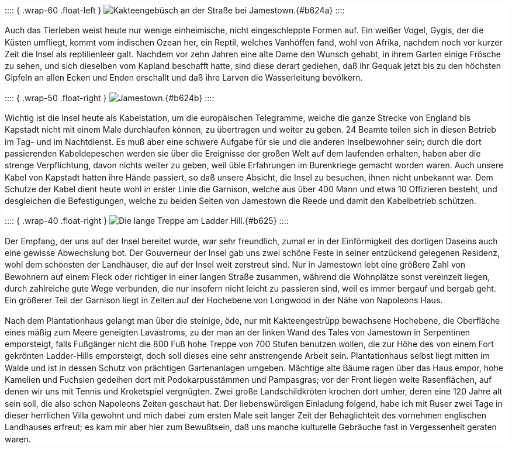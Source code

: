:::: { .wrap-60 .float-left  }
![Kakteengebüsch an der Straße bei Jamestown.](Zum_Kontinent_des_eisigen_Suedens_624a.jpg "Kakteengebüsch an der Straße bei Jamestown."){#b624a}
::::

Auch das Tierleben weist heute nur wenige einheimische, nicht eingeschleppte
Formen auf. Ein weißer Vogel, Gygis, der die Küsten umfliegt, kommt vom
indischen Ozean her, ein Reptil, welches Vanhöffen fand, wohl von Afrika,
nachdem noch vor kurzer Zeit die Insel als reptilienleer galt. Nachdem vor zehn
Jahren eine alte Dame den Wunsch gehabt, in ihrem Garten einige Frösche zu
sehen, und sich dieselben vom Kapland beschafft hatte, sind diese derart
gediehen, daß ihr Gequak jetzt bis zu den höchsten Gipfeln an allen Ecken und
Enden erschallt und daß ihre Larven die Wasserleitung bevölkern.

:::: { .wrap-50 .float-right  }
![Jamestown.](Zum_Kontinent_des_eisigen_Suedens_624b.jpg "Jamestown."){#b624b}
::::

Wichtig ist die Insel heute als Kabelstation, um die europäischen Telegramme,
welche die ganze Strecke von England bis Kapstadt nicht mit einem Male
durchlaufen können, zu übertragen und weiter zu geben. 24 Beamte teilen sich in
diesen Betrieb im Tag- und im Nachtdienst. Es muß aber eine schwere Aufgabe für
sie und die anderen Inselbewohner sein; durch die dort passierenden
Kabeldepeschen werden sie über die Ereignisse der großen Welt auf dem laufenden
erhalten, haben aber die strenge Verpflichtung, davon nichts weiter zu geben,
weil üble Erfahrungen im Burenkriege gemacht worden waren. Auch unsere Kabel von
Kapstadt hatten ihre Hände passiert, so daß unsere Absicht, die Insel zu
besuchen, ihnen nicht unbekannt war. Dem Schutze der Kabel dient heute wohl in
erster Linie die Garnison, welche aus über 400 Mann und etwa 10 Offizieren
besteht, und desgleichen die Befestigungen, welche zu beiden Seiten von
Jamestown die Reede und damit den Kabelbetrieb schützen.

:::: { .wrap-40 .float-right  }
![Die lange Treppe am Ladder Hill.](Zum_Kontinent_des_eisigen_Suedens_625.jpg "Die lange Treppe am Ladder Hill."){#b625}
::::

Der Empfang, der uns auf der Insel bereitet wurde, war sehr freundlich, zumal er
in der Einförmigkeit des dortigen Daseins auch eine gewisse Abwechslung bot. Der
Gouverneur der Insel gab uns zwei schöne Feste in seiner entzückend gelegenen
Residenz, wohl dem schönsten der Landhäuser, die auf der Insel weit zerstreut
sind. Nur in Jamestown lebt eine größere Zahl von Bewohnern auf einem Fleck oder
richtiger in einer langen Straße zusammen, während die Wohnplätze sonst
vereinzelt liegen, durch zahlreiche gute Wege verbunden, die nur insofern nicht
leicht zu passieren sind, weil es immer bergauf und bergab geht. Ein größerer
Teil der Garnison liegt in Zelten auf der Hochebene von Longwood in der Nähe von
Napoleons Haus.

Nach dem Plantationhaus gelangt man über die steinige, öde, nur mit
Kakteengestrüpp bewachsene Hochebene, die Oberfläche eines mäßig zum Meere
geneigten Lavastroms, zu der man an der linken Wand des Tales von Jamestown in
Serpentinen emporsteigt, falls Fußgänger nicht die 800 Fuß hohe Treppe von 700
Stufen benutzen wollen, die zur Höhe des von einem Fort gekrönten Ladder-Hills
emporsteigt, doch soll dieses eine sehr anstrengende Arbeit sein. Plantationhaus
selbst liegt mitten im Walde und ist in dessen Schutz von prächtigen
Gartenanlagen umgeben. Mächtige alte Bäume ragen über das Haus empor, hohe
Kamelien und Fuchsien gedeihen dort mit Podokarpusstämmen und Pampasgras; vor
der Front liegen weite Rasenflächen, auf denen wir uns mit Tennis und
Kroketspiel vergnügten. Zwei große Landschildkröten krochen dort umher, deren
eine 120 Jahre alt sein soll, die also schon Napoleons Zeiten geschaut hat. Der
liebenswürdigen Einladung folgend, habe ich mit Ruser zwei Tage in dieser
herrlichen Villa gewohnt und mich dabei zum ersten Male seit langer Zeit der
Behaglichteit des vornehmen englischen Landhauses erfreut; es kam mir aber hier
zum Bewußtsein, daß uns manche kulturelle Gebräuche fast in Vergessenheit
geraten waren.
